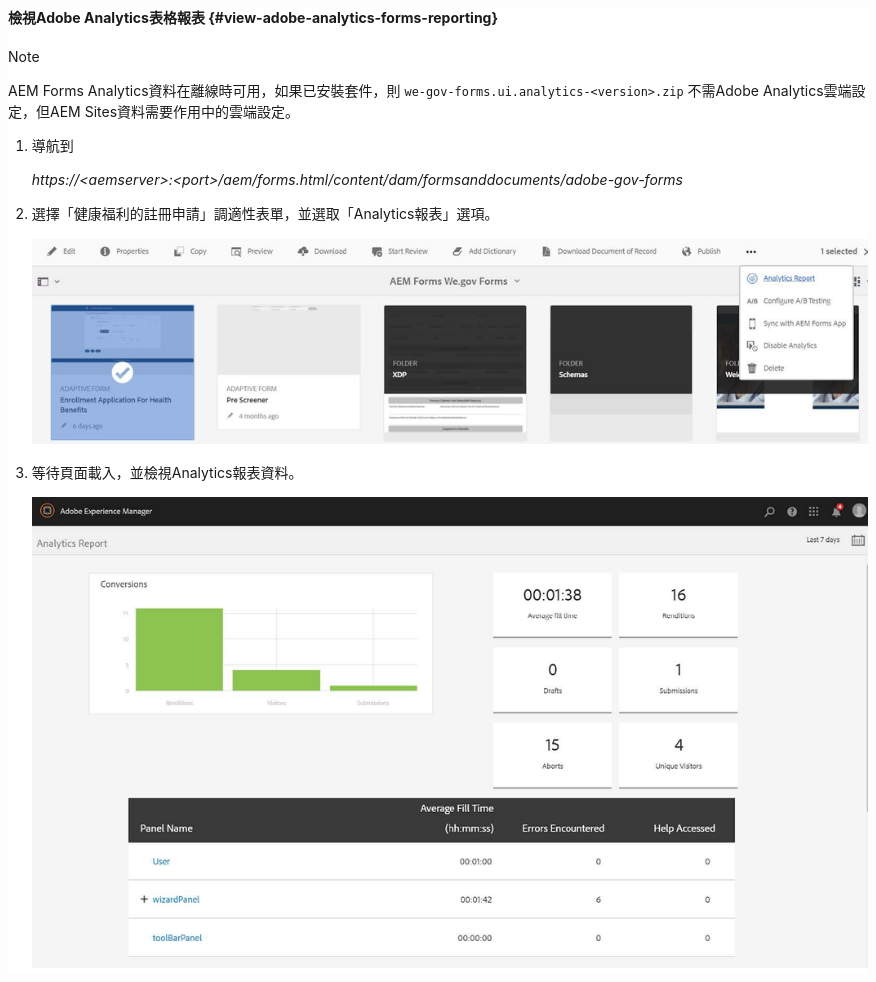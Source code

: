 #### 檢視Adobe Analytics表格報表 {#view-adobe-analytics-forms-reporting}

>[!NOTE]
AEM Forms Analytics資料在離線時可用，如果已安裝套件，則 `we-gov-forms.ui.analytics-<version>.zip` 不需Adobe Analytics雲端設定，但AEM Sites資料需要作用中的雲端設定。

1. 導航到

   *https://&lt;aemserver>:&lt;port>/aem/forms.html/content/dam/formsanddocuments/adobe-gov-forms*

1. 選擇「健康福利的註冊申請」調適性表單，並選取「Analytics報表」選項。

   ![Analytics報表](assets/analytics_report.jpg)

1. 等待頁面載入，並檢視Analytics報表資料。

   ![檢視Analytics報表資料](assets/analytics_report_data.jpg)
